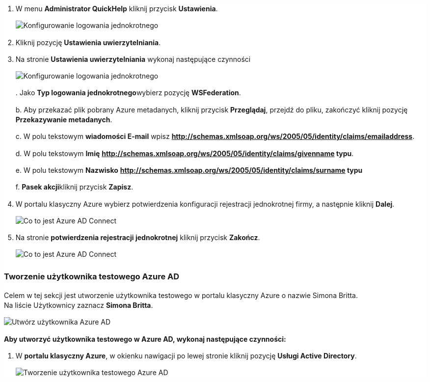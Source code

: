 
1. W menu **Administrator QuickHelp** kliknij przycisk **Ustawienia**.

    ![Konfigurowanie logowania jednokrotnego][22]

1. Kliknij pozycję **Ustawienia uwierzytelniania**.

1. Na stronie **Ustawienia uwierzytelniania** wykonaj następujące czynności

    ![Konfigurowanie logowania jednokrotnego][23]

    . Jako **Typ logowania jednokrotnego**wybierz pozycję **WSFederation**.

    b. Aby przekazać plik pobrany Azure metadanych, kliknij przycisk **Przeglądaj**, przejdź do pliku, zakończyć kliknij pozycję **Przekazywanie metadanych**.

    c. W polu tekstowym **wiadomości E-mail** wpisz **http://schemas.xmlsoap.org/ws/2005/05/identity/claims/emailaddress**.

    d. W polu tekstowym **Imię** **http://schemas.xmlsoap.org/ws/2005/05/identity/claims/givenname typu**.

    e. W polu tekstowym **Nazwisko** **http://schemas.xmlsoap.org/ws/2005/05/identity/claims/surname typu**

    f. **Pasek akcji**kliknij przycisk **Zapisz**.







6. W portalu klasyczny Azure wybierz potwierdzenia konfiguracji rejestracji jednokrotnej firmy, a następnie kliknij **Dalej**. 

    ![Co to jest Azure AD Connect][10]

7. Na stronie **potwierdzenia rejestracji jednokrotnej** kliknij przycisk **Zakończ**.  

    ![Co to jest Azure AD Connect][11]




### <a name="creating-an-azure-ad-test-user"></a>Tworzenie użytkownika testowego Azure AD
Celem w tej sekcji jest utworzenie użytkownika testowego w portalu klasyczny Azure o nazwie Simona Britta.  
Na liście Użytkownicy zaznacz **Simona Britta**.

![Utwórz użytkownika Azure AD][20]

**Aby utworzyć użytkownika testowego w Azure AD, wykonaj następujące czynności:**

1. W **portalu klasyczny Azure**, w okienku nawigacji po lewej stronie kliknij pozycję **Usługi Active Directory**.

    ![Tworzenie użytkownika testowego Azure AD](./media/active-directory-saas-quickhelp-tutorial/create_aaduser_02.png) 


[1]: ./media/active-directory-saas-quickhelp-tutorial/tutorial_general_01.png
[2]: ./media/active-directory-saas-quickhelp-tutorial/tutorial_general_02.png
[3]: ./media/active-directory-saas-quickhelp-tutorial/tutorial_general_03.png
[4]: ./media/active-directory-saas-quickhelp-tutorial/tutorial_general_04.png
[5]: ./media/active-directory-saas-quickhelp-tutorial/tutorial_quickhelp_01.png
[500]: ./media/active-directory-saas-quickhelp-tutorial/tutorial_quickhelp_14.png
[6]: ./media/active-directory-saas-quickhelp-tutorial/tutorial_general_05.png
[7]: ./media/active-directory-saas-quickhelp-tutorial/tutorial_quickhelp_02.png
[8]: ./media/active-directory-saas-quickhelp-tutorial/tutorial_quickhelp_03.png
[9]: ./media/active-directory-saas-quickhelp-tutorial/tutorial_quickhelp_04.png
[10]: ./media/active-directory-saas-quickhelp-tutorial/tutorial_general_06.png
[11]: ./media/active-directory-saas-quickhelp-tutorial/tutorial_general_07.png
[20]: ./media/active-directory-saas-quickhelp-tutorial/tutorial_general_100.png
[21]: ./media/active-directory-saas-quickhelp-tutorial/tutorial_quickhelp_05.png
[22]: ./media/active-directory-saas-quickhelp-tutorial/tutorial_quickhelp_06.png
[23]: ./media/active-directory-saas-quickhelp-tutorial/tutorial_quickhelp_07.png
[24]: ./media/active-directory-saas-quickhelp-tutorial/tutorial_quickhelp_08.png
[25]: ./media/active-directory-saas-quickhelp-tutorial/tutorial_quickhelp_09.png
[26]: ./media/active-directory-saas-quickhelp-tutorial/tutorial_quickhelp_10.png
[27]: ./media/active-directory-saas-quickhelp-tutorial/tutorial_quickhelp_11.png
[28]: ./media/active-directory-saas-quickhelp-tutorial/tutorial_quickhelp_12.png
[200]: ./media/active-directory-saas-quickhelp-tutorial/tutorial_general_200.png
[201]: ./media/active-directory-saas-quickhelp-tutorial/tutorial_general_201.png
[202]: ./media/active-directory-saas-quickhelp-tutorial/tutorial_quickhelp_13.png
[203]: ./media/active-directory-saas-quickhelp-tutorial/tutorial_general_203.png
[204]: ./media/active-directory-saas-quickhelp-tutorial/tutorial_general_204.png
[205]: ./media/active-directory-saas-quickhelp-tutorial/tutorial_general_205.png
[400]: ./media/active-directory-saas-QuickHelp-tutorial/tutorial_QuickHelp_400.png
[401]: ./media/active-directory-saas-QuickHelp-tutorial/tutorial_QuickHelp_401.png
[402]: ./media/active-directory-saas-QuickHelp-tutorial/tutorial_QuickHelp_402.png